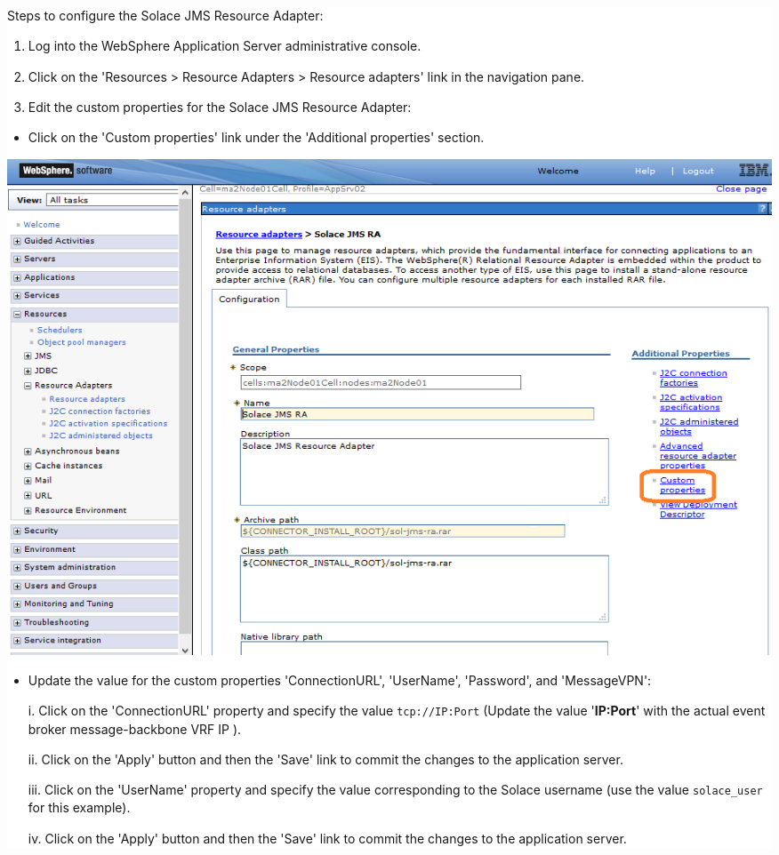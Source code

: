 Steps to configure the Solace JMS Resource Adapter:

1. Log into the WebSphere Application Server administrative console.

1. Click on the 'Resources > Resource Adapters > Resource adapters' link in the navigation pane.

1. Edit the custom properties for the Solace JMS Resource Adapter:

  * Click on the 'Custom properties' link under the 'Additional properties' section.

![](img/config-ra-1.png)


  * Update the value for the custom properties  'ConnectionURL', 'UserName', 'Password', and 'MessageVPN':

    i. Click on the 'ConnectionURL' property and specify the value `tcp://IP:Port` (Update the value '__IP:Port__' with the actual event broker message-backbone VRF IP ).

    ii. Click on the 'Apply' button and then the 'Save' link to commit the changes to the application server.

    iii. Click on the 'UserName' property and specify the value corresponding to the Solace username (use the value `solace_user` for this example).

    iv. Click on the 'Apply' button and then the 'Save' link to commit the changes to the application server.
